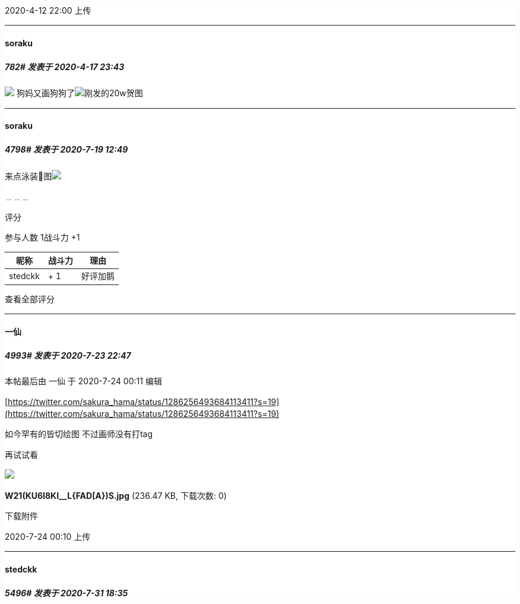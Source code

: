 2020-4-12 22:00 上传

*****

####  soraku  
##### 782#       发表于 2020-4-17 23:43

<img src="https://p.sda1.dev/0/3da98452bcccab4a118a69c0f6fb1d8c/IMG_03D3217033FCB07786D7223FA944EDF6.jpeg" referrerpolicy="no-referrer">
狗妈又画狗狗了<img src="https://static.saraba1st.com/image/smiley/face2017/072.png" referrerpolicy="no-referrer">刚发的20w贺图

*****

####  soraku  
##### 4798#       发表于 2020-7-19 12:49

来点泳装👻图<img src="https://p.sda1.dev/0/88091b05edc06ff6819f7dd28dc3eebf/IMG_D39AFAEC6DC54C40DDA998D17A13D1F2.jpeg" referrerpolicy="no-referrer">

﹍﹍﹍

评分

 参与人数 1战斗力 +1

|昵称|战斗力|理由|
|----|---|---|
| stedckk| + 1|好评加鹅|

查看全部评分

*****

####  一仙  
##### 4993#       发表于 2020-7-23 22:47

 本帖最后由 一仙 于 2020-7-24 00:11 编辑 

[https://twitter.com/sakura_hama/status/1286256493684113411?s=19](https://twitter.com/sakura_hama/status/1286256493684113411?s=19)

如今罕有的皆切绘图 不过画师没有打tag

再试试看

<img src="https://img.saraba1st.com/forum/202007/24/001043fhs8ee18e6ss4bgo.jpg" referrerpolicy="no-referrer">

<strong>W21(KU6I8KI__L{FAD[A})S.jpg</strong> (236.47 KB, 下载次数: 0)

下载附件

2020-7-24 00:10 上传

*****

####  stedckk  
##### 5496#       发表于 2020-7-31 18:35
